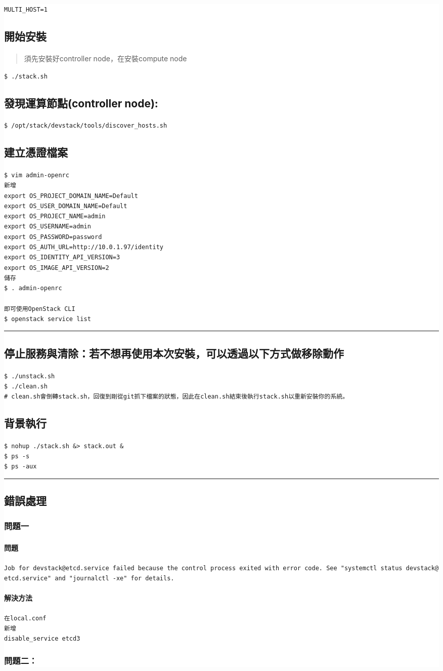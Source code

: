 ```
MULTI_HOST=1
```
## 開始安裝
> 須先安裝好controller node，在安裝compute node
```
$ ./stack.sh
```
## 發現運算節點(controller node):
```
$ /opt/stack/devstack/tools/discover_hosts.sh
```
## 建立憑證檔案
```
$ vim admin-openrc
新增
export OS_PROJECT_DOMAIN_NAME=Default
export OS_USER_DOMAIN_NAME=Default
export OS_PROJECT_NAME=admin
export OS_USERNAME=admin
export OS_PASSWORD=password
export OS_AUTH_URL=http://10.0.1.97/identity
export OS_IDENTITY_API_VERSION=3
export OS_IMAGE_API_VERSION=2
儲存
$ . admin-openrc

即可使用OpenStack CLI
$ openstack service list
```
---
## 停止服務與清除：若不想再使用本次安裝，可以透過以下方式做移除動作
```
$ ./unstack.sh
$ ./clean.sh
# clean.sh會倒轉stack.sh，回復到剛從git抓下檔案的狀態，因此在clean.sh結束後執行stack.sh以重新安裝你的系統。
```
## 背景執行
```
$ nohup ./stack.sh &> stack.out &
$ ps -s
$ ps -aux
```
---
## 錯誤處理
### 問題一
#### 問題
```
Job for devstack@etcd.service failed because the control process exited with error code. See "systemctl status devstack@etcd.service" and "journalctl -xe" for details.
```
#### 解決方法
```
在local.conf
新增
disable_service etcd3
```
### 問題二：
